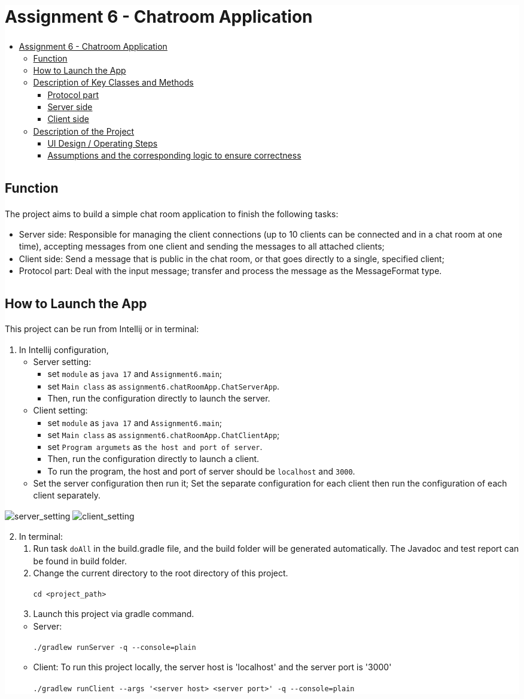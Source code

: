# Assignment 6 - Chatroom Application


* [Assignment 6 - Chatroom Application](#assignment-6---chatroom-application)
    * [Function](#function)
    * [How to Launch the App](#how-to-launch-the-app)
    * [Description of Key Classes and Methods](#description-of-key-classes-and-methods)
        * [Protocol part](#protocol-part)
        * [Server side](#server-side)
        * [Client side](#client-side)
    * [Description of the Project](#description-of-the-project)
        * [UI Design / Operating Steps](#ui-design--operating-steps)
        * [Assumptions and the corresponding logic to ensure correctness](#assumptions-and-the-corresponding-logic-to-ensure-correctness)


## Function

The project aims to build a simple chat room application to finish the following tasks:
* Server side: Responsible for managing the client connections (up to 10 clients can be connected and in a chat room at one time), accepting messages from one client and sending the messages to all attached clients;
* Client side: Send a message that is public in the chat room, or that goes directly to a single, specified client;
* Protocol part: Deal with the input message; transfer and process the message as the MessageFormat type.


## How to Launch the App

This project can be run from Intellij or in terminal:
1. In Intellij configuration,
    * Server setting:
        * set ```module``` as ```java 17``` and ```Assignment6.main```;
        * set ```Main class``` as ```assignment6.chatRoomApp.ChatServerApp```.
        * Then, run the configuration directly to launch the server.
    * Client setting:
        * set ```module``` as ```java 17``` and ```Assignment6.main```;
        * set ```Main class``` as ```assignment6.chatRoomApp.ChatClientApp```;
        * set ```Program argumets``` as ```the host and port of server```.
        * Then, run the configuration directly to launch a client.
        * To run the program, the host and port of server should be ```localhost``` and ```3000```.
    * Set the server configuration then run it; Set the separate configuration for each client then run the configuration of each client separately.
      
<img width="450" alt="server_setting" src="https://media.github.khoury.northeastern.edu/user/13837/files/8148e1c3-6b7f-4666-9754-755970f028a6">  <img width="450" alt="client_setting" src="https://media.github.khoury.northeastern.edu/user/13837/files/af2af3d2-c76c-4c5c-86d3-5a11f541933a">


2. In terminal:
    1. Run task ```doAll``` in the build.gradle file, and the build folder will be generated automatically. The Javadoc and test report can be found in build folder.
    2. Change the current directory to the root directory of this project.
       ```
       cd <project_path>
       ```
    3. Launch this project via gradle command.
    * Server:
      ```
      ./gradlew runServer -q --console=plain
      ```
    * Client: To run this project locally, the server host is 'localhost' and the server port is '3000'
      ```
      ./gradlew runClient --args '<server host> <server port>' -q --console=plain
      ```
